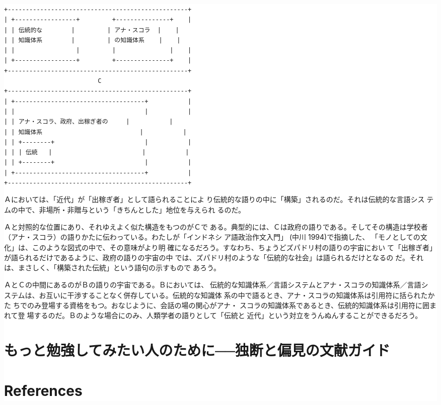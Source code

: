 ```
+--------------------------------------------------+
| +-----------------+         +---------------+    |
| | 伝統的な        |         | アナ・スコラ  |    |
| | 知識体系        |         | の知識体系    |    |
| |                 |         |               |    |
| +-----------------+         +---------------+    |
+--------------------------------------------------+
                          C
+--------------------------------------------------+
| +------------------------------------+           |
| |                                    |           |
| | アナ・スコラ、政府、出稼ぎ者の     |           |
| | 知識体系                           |           |
| | +--------+                         |           |
| | | 伝統   |                         |           |
| | +--------+                         |           |
| +------------------------------------+           |
+--------------------------------------------------+

```



 Ａにおいては、「近代」が「出稼ぎ者」として語られることによ
り伝統的な語りの中に「構築」されるのだ。それは伝統的な言語シス
テムの中で、非場所・非贈与という「きちんとした」地位を与えられ
るのだ。

 Ａと対照的な位置にあり、それゆえよく似た構造をもつのがＣで
ある。典型的には、Ｃは政府の語りである。そしてその構造は学校者
（アナ・スコラ）の語りかたに伝わっている。わたしが「インドネシ
ア語政治作文入門」 (中川 1994)で指摘した、
「モノとしての文化」は、このような図式の中で、その意味がより明
確になるだろう。すなわち、ちょうどズパドリ村の語りの宇宙におい
て「出稼ぎ者」が語られるだけであるように、政府の語りの宇宙の中
では、ズパドリ村のような「伝統的な社会」は語られるだけとなるの
だ。それは、まさしく、「構築された伝統」という語句の示すもので
あろう。

 ＡとＣの中間にあるのがＢの語りの宇宙である。Ｂにおいては、
伝統的な知識体系／言語システムとアナ・スコラの知識体系／言語シ
ステムは、お互いに干渉することなく併存している。伝統的な知識体
系の中で語るとき、アナ・スコラの知識体系は引用符に括られたかた
ちでのみ登場する資格をもつ。おなじように、会話の場の関心がアナ・
スコラの知識体系であるとき、伝統的知識体系は引用符に囲まれて登
場するのだ。Ｂのような場合にのみ、人類学者の語りとして「伝統と
近代」という対立をうんぬんすることができるだろう。

# もっと勉強してみたい人のために──独断と偏見の文献ガイド



# References

[^FN-1]: 数年前 中学校も義務教育化されました。

[^FN-2]: ＳＰＧは、数年前 廃止され、通常の高校となりました。
先生になるためには、現在では大学の卒業が必要とされます。

[^FN-3]: 現在（２００２年）は、その職から退いて、あるカトリック系の高校の
校長先生をつとめています。

[^FN-4]: インドネシア語を喋れない村人はいませんが、
日本人が**英語**を使うように、おそるおそる使います。

[^FN-5]: インドネシア語"penggarap"の本来の意味は、
「小作人」である。

[^FN-6]: スペルベルはこれを「百科全書的知識」と呼びます。
